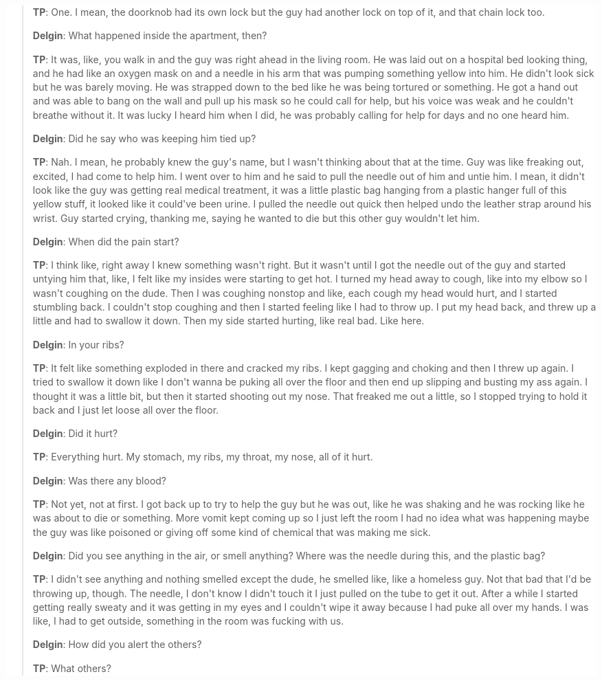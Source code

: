 > 
> **TP**: One. I mean, the doorknob had its own lock but the guy had another lock on top of it, and that chain lock too.
> 
> **Delgin**: What happened inside the apartment, then?
> 
> **TP**: It was, like, you walk in and the guy was right ahead in the living room. He was laid out on a hospital bed looking thing, and he had like an oxygen mask on and a needle in his arm that was pumping something yellow into him. He didn't look sick but he was barely moving. He was strapped down to the bed like he was being tortured or something. He got a hand out and was able to bang on the wall and pull up his mask so he could call for help, but his voice was weak and he couldn't breathe without it. It was lucky I heard him when I did, he was probably calling for help for days and no one heard him.
> 
> **Delgin**: Did he say who was keeping him tied up?
> 
> **TP**: Nah. I mean, he probably knew the guy's name, but I wasn't thinking about that at the time. Guy was like freaking out, excited, I had come to help him. I went over to him and he said to pull the needle out of him and untie him. I mean, it didn't look like the guy was getting real medical treatment, it was a little plastic bag hanging from a plastic hanger full of this yellow stuff, it looked like it could've been urine. I pulled the needle out quick then helped undo the leather strap around his wrist. Guy started crying, thanking me, saying he wanted to die but this other guy wouldn't let him.
> 
> **Delgin**: When did the pain start?
> 
> **TP**: I think like, right away I knew something wasn't right. But it wasn't until I got the needle out of the guy and started untying him that, like, I felt like my insides were starting to get hot. I turned my head away to cough, like into my elbow so I wasn't coughing on the dude. Then I was coughing nonstop and like, each cough my head would hurt, and I started stumbling back. I couldn't stop coughing and then I started feeling like I had to throw up. I put my head back, and threw up a little and had to swallow it down. Then my side started hurting, like real bad. Like here.
> 
> **Delgin**: In your ribs?
> 
> **TP**: It felt like something exploded in there and cracked my ribs. I kept gagging and choking and then I threw up again. I tried to swallow it down like I don't wanna be puking all over the floor and then end up slipping and busting my ass again. I thought it was a little bit, but then it started shooting out my nose. That freaked me out a little, so I stopped trying to hold it back and I just let loose all over the floor.
> 
> **Delgin**: Did it hurt?
> 
> **TP**: Everything hurt. My stomach, my ribs, my throat, my nose, all of it hurt.
> 
> **Delgin**: Was there any blood?
> 
> **TP**: Not yet, not at first. I got back up to try to help the guy but he was out, like he was shaking and he was rocking like he was about to die or something. More vomit kept coming up so I just left the room I had no idea what was happening maybe the guy was like poisoned or giving off some kind of chemical that was making me sick.
> 
> **Delgin**: Did you see anything in the air, or smell anything? Where was the needle during this, and the plastic bag?
> 
> **TP**: I didn't see anything and nothing smelled except the dude, he smelled like, like a homeless guy. Not that bad that I'd be throwing up, though. The needle, I don't know I didn't touch it I just pulled on the tube to get it out. After a while I started getting really sweaty and it was getting in my eyes and I couldn't wipe it away because I had puke all over my hands. I was like, I had to get outside, something in the room was fucking with us.
> 
> **Delgin**: How did you alert the others?
> 
> **TP**: What others?